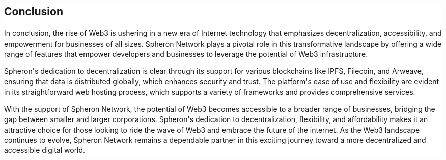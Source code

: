 ## Conclusion

In conclusion, the rise of Web3 is ushering in a new era of Internet technology that emphasizes decentralization, accessibility, and empowerment for businesses of all sizes. Spheron Network plays a pivotal role in this transformative landscape by offering a wide range of features that empower developers and businesses to leverage the potential of Web3 infrastructure.

Spheron's dedication to decentralization is clear through its support for various blockchains like IPFS, Filecoin, and Arweave, ensuring that data is distributed globally, which enhances security and trust. The platform's ease of use and flexibility are evident in its straightforward web hosting process, which supports a variety of frameworks and provides comprehensive services.

With the support of Spheron Network, the potential of Web3 becomes accessible to a broader range of businesses, bridging the gap between smaller and larger corporations. Spheron's dedication to decentralization, flexibility, and affordability makes it an attractive choice for those looking to ride the wave of Web3 and embrace the future of the internet. As the Web3 landscape continues to evolve, Spheron Network remains a dependable partner in this exciting journey toward a more decentralized and accessible digital world.